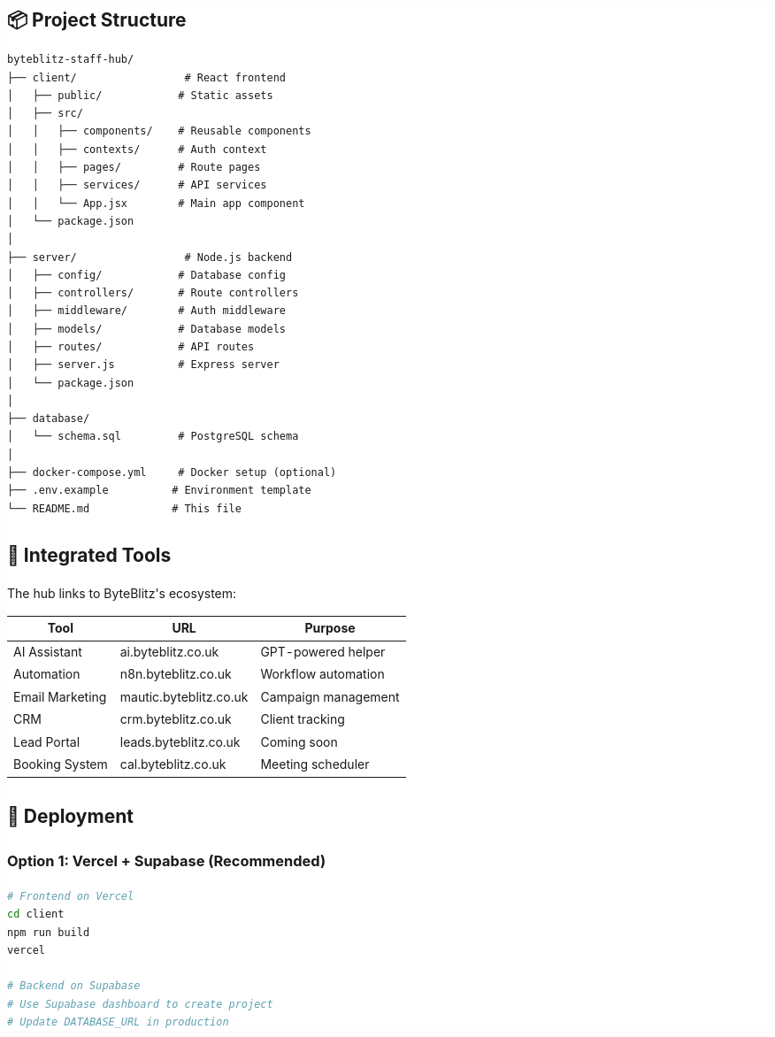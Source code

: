 ## 📦 Project Structure

```
byteblitz-staff-hub/
├── client/                 # React frontend
│   ├── public/            # Static assets
│   ├── src/
│   │   ├── components/    # Reusable components
│   │   ├── contexts/      # Auth context
│   │   ├── pages/         # Route pages
│   │   ├── services/      # API services
│   │   └── App.jsx        # Main app component
│   └── package.json
│
├── server/                 # Node.js backend
│   ├── config/            # Database config
│   ├── controllers/       # Route controllers
│   ├── middleware/        # Auth middleware
│   ├── models/            # Database models
│   ├── routes/            # API routes
│   ├── server.js          # Express server
│   └── package.json
│
├── database/
│   └── schema.sql         # PostgreSQL schema
│
├── docker-compose.yml     # Docker setup (optional)
├── .env.example          # Environment template
└── README.md             # This file
```

## 🔗 Integrated Tools

The hub links to ByteBlitz's ecosystem:

| Tool | URL | Purpose |
|------|-----|---------|
| AI Assistant | ai.byteblitz.co.uk | GPT-powered helper |
| Automation | n8n.byteblitz.co.uk | Workflow automation |
| Email Marketing | mautic.byteblitz.co.uk | Campaign management |
| CRM | crm.byteblitz.co.uk | Client tracking |
| Lead Portal | leads.byteblitz.co.uk | Coming soon |
| Booking System | cal.byteblitz.co.uk | Meeting scheduler |

## 🚢 Deployment

### Option 1: Vercel + Supabase (Recommended)
```bash
# Frontend on Vercel
cd client
npm run build
vercel

# Backend on Supabase
# Use Supabase dashboard to create project
# Update DATABASE_URL in production
```
